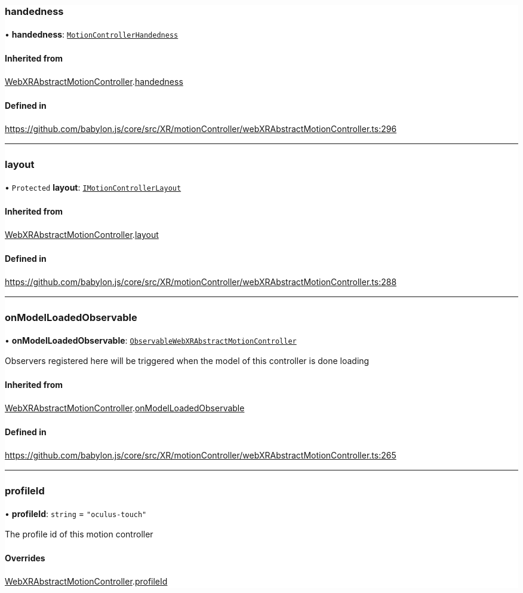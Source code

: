 ### handedness

• **handedness**: [`MotionControllerHandedness`](../modules.md#motioncontrollerhandedness)

#### Inherited from

[WebXRAbstractMotionController](WebXRAbstractMotionController.md).[handedness](WebXRAbstractMotionController.md#handedness)

#### Defined in

https://github.com/babylon.js/core/src/XR/motionController/webXRAbstractMotionController.ts:296

___

### layout

• `Protected` **layout**: [`IMotionControllerLayout`](../interfaces/IMotionControllerLayout.md)

#### Inherited from

[WebXRAbstractMotionController](WebXRAbstractMotionController.md).[layout](WebXRAbstractMotionController.md#layout)

#### Defined in

https://github.com/babylon.js/core/src/XR/motionController/webXRAbstractMotionController.ts:288

___

### onModelLoadedObservable

• **onModelLoadedObservable**: [`Observable`](Observable.md)[`WebXRAbstractMotionController`](WebXRAbstractMotionController.md)

Observers registered here will be triggered when the model of this controller is done loading

#### Inherited from

[WebXRAbstractMotionController](WebXRAbstractMotionController.md).[onModelLoadedObservable](WebXRAbstractMotionController.md#onmodelloadedobservable)

#### Defined in

https://github.com/babylon.js/core/src/XR/motionController/webXRAbstractMotionController.ts:265

___

### profileId

• **profileId**: `string` = `"oculus-touch"`

The profile id of this motion controller

#### Overrides

[WebXRAbstractMotionController](WebXRAbstractMotionController.md).[profileId](WebXRAbstractMotionController.md#profileid)
